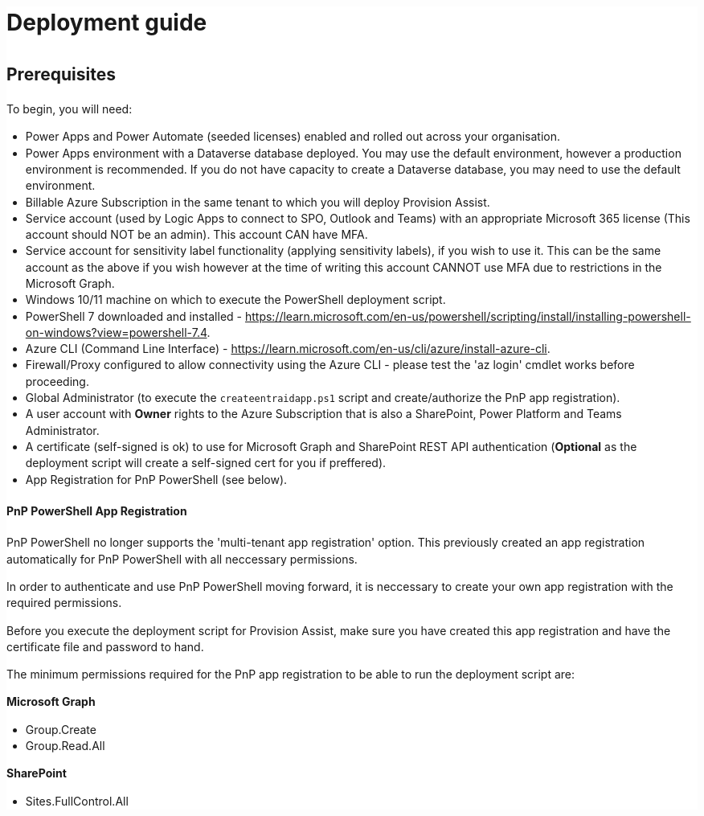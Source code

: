 # Deployment guide

## Prerequisites

To begin, you will need:

- Power Apps and Power Automate (seeded licenses) enabled and rolled out across your organisation.
- Power Apps environment with a Dataverse database deployed. You may use the default environment, however a production environment is recommended. If you do not have capacity to create a Dataverse database, you may need to use the default environment.
- Billable Azure Subscription in the same tenant to which you will deploy Provision Assist.
- Service account (used by Logic Apps to connect to SPO, Outlook and Teams) with an appropriate Microsoft 365 license (This account should NOT be an admin). This account CAN have MFA.
- Service account for sensitivity label functionality (applying sensitivity labels), if you wish to use it. This can be the same account as the above if you wish however at the time of writing this account CANNOT use MFA due to restrictions in the Microsoft Graph. 
- Windows 10/11 machine on which to execute the PowerShell deployment script.
- PowerShell 7 downloaded and installed - https://learn.microsoft.com/en-us/powershell/scripting/install/installing-powershell-on-windows?view=powershell-7.4.
- Azure CLI (Command Line Interface) - https://learn.microsoft.com/en-us/cli/azure/install-azure-cli.
- Firewall/Proxy configured to allow connectivity using the Azure CLI - please test the 'az login' cmdlet works before proceeding.
 - Global Administrator (to execute the `createentraidapp.ps1` script and create/authorize the PnP app registration).
 - A user account with **Owner** rights to the Azure Subscription that is also a SharePoint, Power Platform and Teams Administrator. 
 - A certificate (self-signed is ok) to use for Microsoft Graph and SharePoint REST API authentication (**Optional** as the deployment script will create a self-signed cert for you if preffered). 
 - App Registration for PnP PowerShell (see below).

 #### PnP PowerShell App Registration

 PnP PowerShell no longer supports the 'multi-tenant app registration' option. This previously created an app registration automatically for PnP PowerShell with all neccessary permissions. 

 In order to authenticate and use PnP PowerShell moving forward, it is neccessary to create your own app registration with the required permissions. 

 Before you execute the deployment script for Provision Assist, make sure you have created this app registration and have the certificate file and password to hand.

 The minimum permissions required for the PnP app registration to be able to run the deployment script are:

 **Microsoft Graph**

 - Group.Create
 - Group.Read.All

 **SharePoint**

 - Sites.FullControl.All
